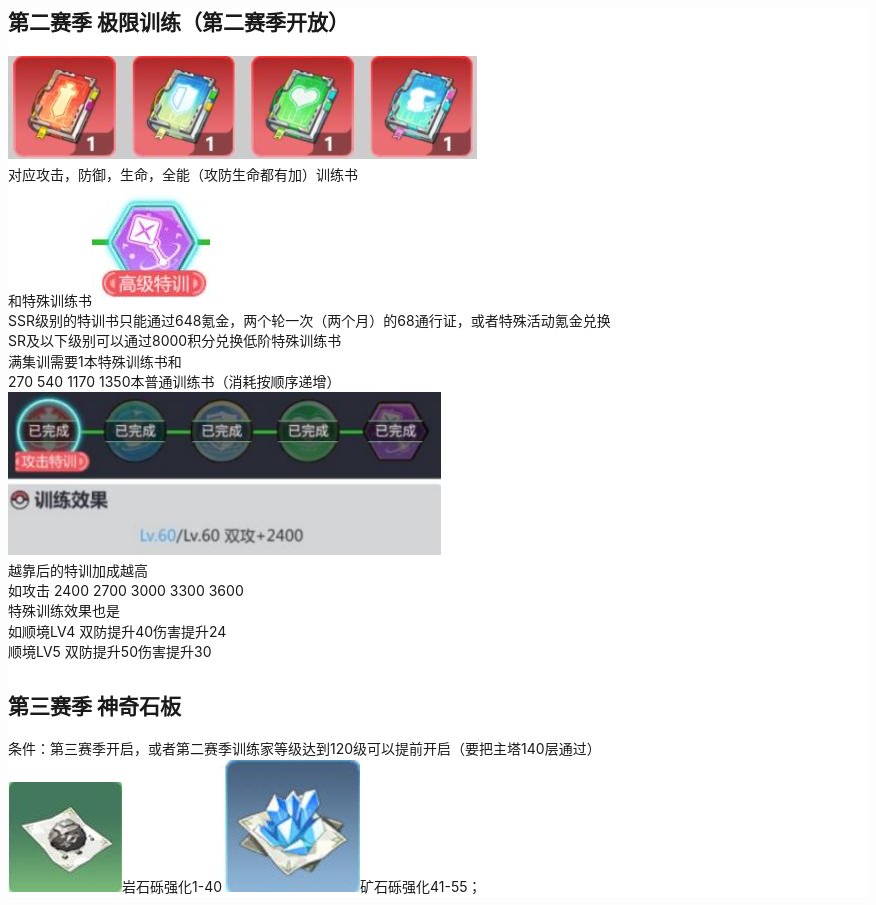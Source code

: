 ## 第二赛季 极限训练（第二赛季开放）
![Alt text](图片11.jpg)  
对应攻击，防御，生命，全能（攻防生命都有加）训练书  
和特殊训练书![Alt text](图片12.jpg)  
SSR级别的特训书只能通过648氪金，两个轮一次（两个月）的68通行证，或者特殊活动氪金兑换  
SR及以下级别可以通过8000积分兑换低阶特殊训练书  
满集训需要1本特殊训练书和  
270 540 1170 1350本普通训练书（消耗按顺序递增）  
![Alt text](图片13.jpg)  
越靠后的特训加成越高  
如攻击  2400 2700 3000 3300 3600  
特殊训练效果也是  
如顺境LV4 双防提升40伤害提升24  
  顺境LV5 双防提升50伤害提升30  

## 第三赛季 神奇石板  
条件：第三赛季开启，或者第二赛季训练家等级达到120级可以提前开启（要把主塔140层通过）  
![Alt text](图片14.jpg)岩石砾强化1-40![Alt text](图片15.jpg)矿石砾强化41-55；  